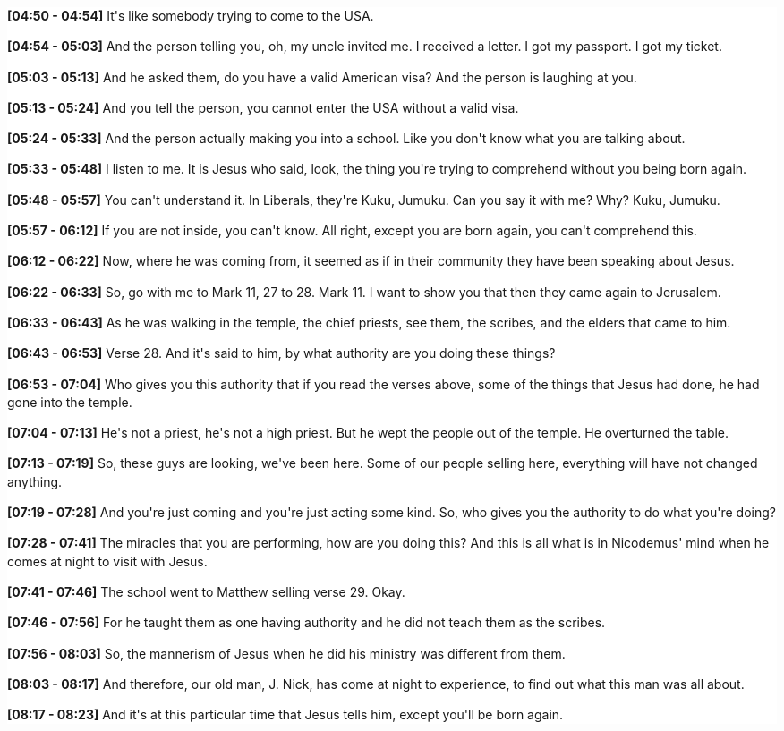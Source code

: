 **[04:50 - 04:54]** It's like somebody trying to come to the USA.

**[04:54 - 05:03]** And the person telling you, oh, my uncle invited me. I received a letter. I got my passport. I got my ticket.

**[05:03 - 05:13]** And he asked them, do you have a valid American visa? And the person is laughing at you.

**[05:13 - 05:24]** And you tell the person, you cannot enter the USA without a valid visa.

**[05:24 - 05:33]** And the person actually making you into a school. Like you don't know what you are talking about.

**[05:33 - 05:48]** I listen to me. It is Jesus who said, look, the thing you're trying to comprehend without you being born again.

**[05:48 - 05:57]** You can't understand it. In Liberals, they're Kuku, Jumuku. Can you say it with me? Why? Kuku, Jumuku.

**[05:57 - 06:12]** If you are not inside, you can't know. All right, except you are born again, you can't comprehend this.

**[06:12 - 06:22]** Now, where he was coming from, it seemed as if in their community they have been speaking about Jesus.

**[06:22 - 06:33]** So, go with me to Mark 11, 27 to 28. Mark 11. I want to show you that then they came again to Jerusalem.

**[06:33 - 06:43]** As he was walking in the temple, the chief priests, see them, the scribes, and the elders that came to him.

**[06:43 - 06:53]** Verse 28. And it's said to him, by what authority are you doing these things?

**[06:53 - 07:04]** Who gives you this authority that if you read the verses above, some of the things that Jesus had done, he had gone into the temple.

**[07:04 - 07:13]** He's not a priest, he's not a high priest. But he wept the people out of the temple. He overturned the table.

**[07:13 - 07:19]** So, these guys are looking, we've been here. Some of our people selling here, everything will have not changed anything.

**[07:19 - 07:28]** And you're just coming and you're just acting some kind. So, who gives you the authority to do what you're doing?

**[07:28 - 07:41]** The miracles that you are performing, how are you doing this? And this is all what is in Nicodemus' mind when he comes at night to visit with Jesus.

**[07:41 - 07:46]** The school went to Matthew selling verse 29. Okay.

**[07:46 - 07:56]** For he taught them as one having authority and he did not teach them as the scribes.

**[07:56 - 08:03]** So, the mannerism of Jesus when he did his ministry was different from them.

**[08:03 - 08:17]** And therefore, our old man, J. Nick, has come at night to experience, to find out what this man was all about.

**[08:17 - 08:23]** And it's at this particular time that Jesus tells him, except you'll be born again.
